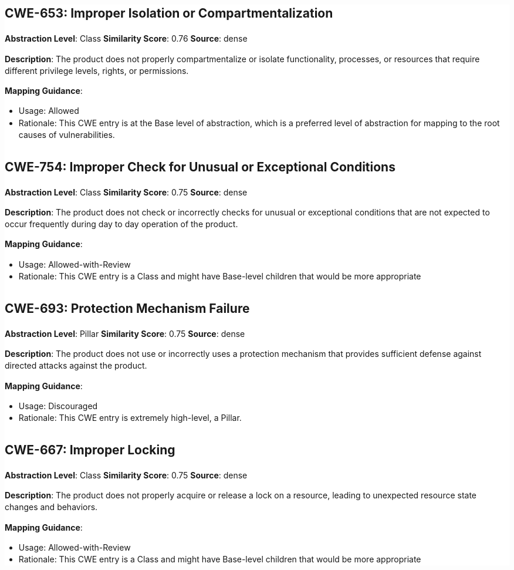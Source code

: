 ## CWE-653: Improper Isolation or Compartmentalization
**Abstraction Level**: Class
**Similarity Score**: 0.76
**Source**: dense

**Description**:
The product does not properly compartmentalize or isolate functionality, processes, or resources that require different privilege levels, rights, or permissions.

**Mapping Guidance**:
- Usage: Allowed
- Rationale: This CWE entry is at the Base level of abstraction, which is a preferred level of abstraction for mapping to the root causes of vulnerabilities.

## CWE-754: Improper Check for Unusual or Exceptional Conditions
**Abstraction Level**: Class
**Similarity Score**: 0.75
**Source**: dense

**Description**:
The product does not check or incorrectly checks for unusual or exceptional conditions that are not expected to occur frequently during day to day operation of the product.

**Mapping Guidance**:
- Usage: Allowed-with-Review
- Rationale: This CWE entry is a Class and might have Base-level children that would be more appropriate

## CWE-693: Protection Mechanism Failure
**Abstraction Level**: Pillar
**Similarity Score**: 0.75
**Source**: dense

**Description**:
The product does not use or incorrectly uses a protection mechanism that provides sufficient defense against directed attacks against the product.

**Mapping Guidance**:
- Usage: Discouraged
- Rationale: This CWE entry is extremely high-level, a Pillar.

## CWE-667: Improper Locking
**Abstraction Level**: Class
**Similarity Score**: 0.75
**Source**: dense

**Description**:
The product does not properly acquire or release a lock on a resource, leading to unexpected resource state changes and behaviors.

**Mapping Guidance**:
- Usage: Allowed-with-Review
- Rationale: This CWE entry is a Class and might have Base-level children that would be more appropriate
